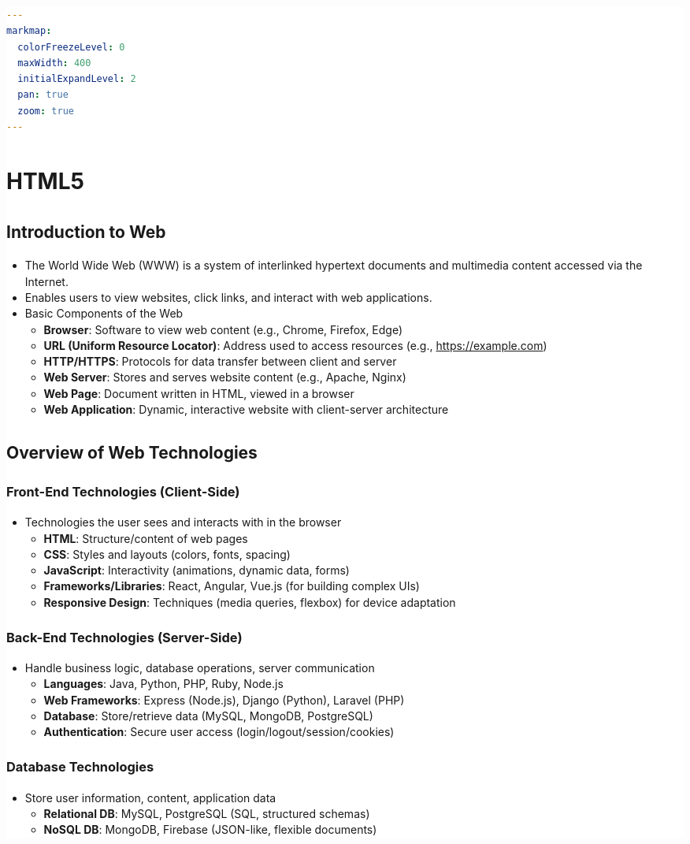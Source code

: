 ```yaml
---
markmap:
  colorFreezeLevel: 0
  maxWidth: 400
  initialExpandLevel: 2
  pan: true
  zoom: true
---
```


# HTML5

## Introduction to Web

- The World Wide Web (WWW) is a system of interlinked hypertext documents and multimedia content accessed via the Internet.
- Enables users to view websites, click links, and interact with web applications.
- Basic Components of the Web
  - **Browser**: Software to view web content (e.g., Chrome, Firefox, Edge)
  - **URL (Uniform Resource Locator)**: Address used to access resources (e.g., https://example.com)
  - **HTTP/HTTPS**: Protocols for data transfer between client and server
  - **Web Server**: Stores and serves website content (e.g., Apache, Nginx)
  - **Web Page**: Document written in HTML, viewed in a browser
  - **Web Application**: Dynamic, interactive website with client-server architecture

## Overview of Web Technologies

### Front-End Technologies (Client-Side)

- Technologies the user sees and interacts with in the browser
  - **HTML**: Structure/content of web pages
  - **CSS**: Styles and layouts (colors, fonts, spacing)
  - **JavaScript**: Interactivity (animations, dynamic data, forms)
  - **Frameworks/Libraries**: React, Angular, Vue.js (for building complex UIs)
  - **Responsive Design**: Techniques (media queries, flexbox) for device adaptation

### Back-End Technologies (Server-Side)

- Handle business logic, database operations, server communication
  - **Languages**: Java, Python, PHP, Ruby, Node.js
  - **Web Frameworks**: Express (Node.js), Django (Python), Laravel (PHP)
  - **Database**: Store/retrieve data (MySQL, MongoDB, PostgreSQL)
  - **Authentication**: Secure user access (login/logout/session/cookies)

### Database Technologies

- Store user information, content, application data
  - **Relational DB**: MySQL, PostgreSQL (SQL, structured schemas)
  - **NoSQL DB**: MongoDB, Firebase (JSON-like, flexible documents)
